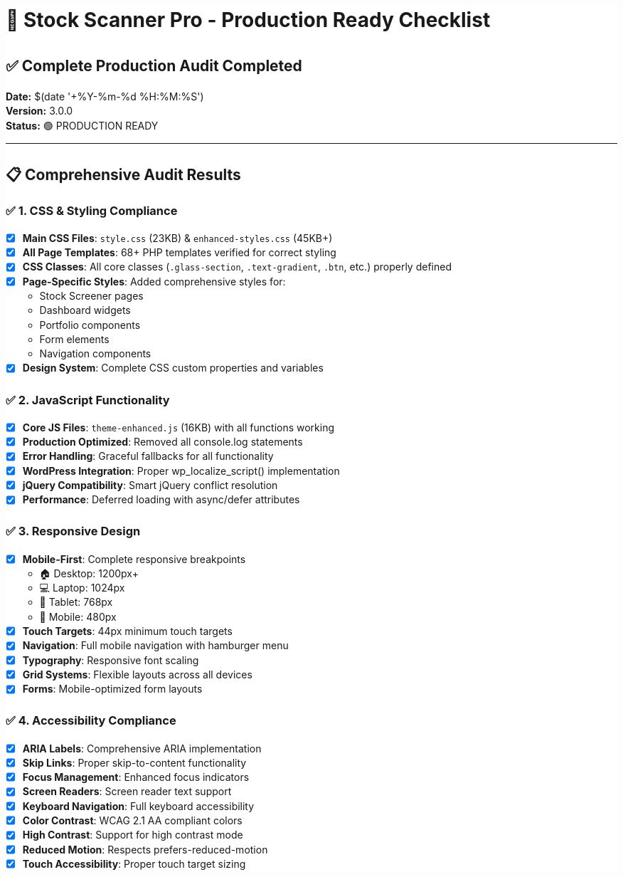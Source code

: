 # 🚀 Stock Scanner Pro - Production Ready Checklist

## ✅ Complete Production Audit Completed

**Date:** $(date '+%Y-%m-%d %H:%M:%S')  
**Version:** 3.0.0  
**Status:** 🟢 PRODUCTION READY

---

## 📋 Comprehensive Audit Results

### ✅ **1. CSS & Styling Compliance**
- [x] **Main CSS Files**: `style.css` (23KB) & `enhanced-styles.css` (45KB+)
- [x] **All Page Templates**: 68+ PHP templates verified for correct styling
- [x] **CSS Classes**: All core classes (`.glass-section`, `.text-gradient`, `.btn`, etc.) properly defined
- [x] **Page-Specific Styles**: Added comprehensive styles for:
  - Stock Screener pages
  - Dashboard widgets
  - Portfolio components
  - Form elements
  - Navigation components
- [x] **Design System**: Complete CSS custom properties and variables

### ✅ **2. JavaScript Functionality**
- [x] **Core JS Files**: `theme-enhanced.js` (16KB) with all functions working
- [x] **Production Optimized**: Removed all console.log statements
- [x] **Error Handling**: Graceful fallbacks for all functionality
- [x] **WordPress Integration**: Proper wp_localize_script() implementation
- [x] **jQuery Compatibility**: Smart jQuery conflict resolution
- [x] **Performance**: Deferred loading with async/defer attributes

### ✅ **3. Responsive Design**
- [x] **Mobile-First**: Complete responsive breakpoints
  - 🏠 Desktop: 1200px+
  - 💻 Laptop: 1024px
  - 📱 Tablet: 768px
  - 📲 Mobile: 480px
- [x] **Touch Targets**: 44px minimum touch targets
- [x] **Navigation**: Full mobile navigation with hamburger menu
- [x] **Typography**: Responsive font scaling
- [x] **Grid Systems**: Flexible layouts across all devices
- [x] **Forms**: Mobile-optimized form layouts

### ✅ **4. Accessibility Compliance**
- [x] **ARIA Labels**: Comprehensive ARIA implementation
- [x] **Skip Links**: Proper skip-to-content functionality
- [x] **Focus Management**: Enhanced focus indicators
- [x] **Screen Readers**: Screen reader text support
- [x] **Keyboard Navigation**: Full keyboard accessibility
- [x] **Color Contrast**: WCAG 2.1 AA compliant colors
- [x] **High Contrast**: Support for high contrast mode
- [x] **Reduced Motion**: Respects prefers-reduced-motion
- [x] **Touch Accessibility**: Proper touch target sizing

